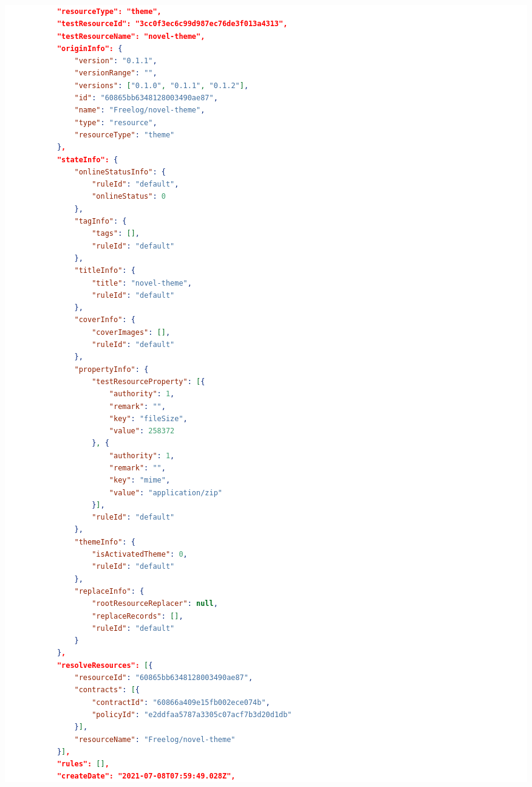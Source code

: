 ```json
			"resourceType": "theme",
			"testResourceId": "3cc0f3ec6c99d987ec76de3f013a4313",
			"testResourceName": "novel-theme",
			"originInfo": {
				"version": "0.1.1",
				"versionRange": "",
				"versions": ["0.1.0", "0.1.1", "0.1.2"],
				"id": "60865bb6348128003490ae87",
				"name": "Freelog/novel-theme",
				"type": "resource",
				"resourceType": "theme"
			},
			"stateInfo": {
				"onlineStatusInfo": {
					"ruleId": "default",
					"onlineStatus": 0
				},
				"tagInfo": {
					"tags": [],
					"ruleId": "default"
				},
				"titleInfo": {
					"title": "novel-theme",
					"ruleId": "default"
				},
				"coverInfo": {
					"coverImages": [],
					"ruleId": "default"
				},
				"propertyInfo": {
					"testResourceProperty": [{
						"authority": 1,
						"remark": "",
						"key": "fileSize",
						"value": 258372
					}, {
						"authority": 1,
						"remark": "",
						"key": "mime",
						"value": "application/zip"
					}],
					"ruleId": "default"
				},
				"themeInfo": {
					"isActivatedTheme": 0,
					"ruleId": "default"
				},
				"replaceInfo": {
					"rootResourceReplacer": null,
					"replaceRecords": [],
					"ruleId": "default"
				}
			},
			"resolveResources": [{
				"resourceId": "60865bb6348128003490ae87",
				"contracts": [{
					"contractId": "60866a409e15fb002ece074b",
					"policyId": "e2ddfaa5787a3305c07acf7b3d20d1db"
				}],
				"resourceName": "Freelog/novel-theme"
			}],
			"rules": [],
			"createDate": "2021-07-08T07:59:49.028Z",
```